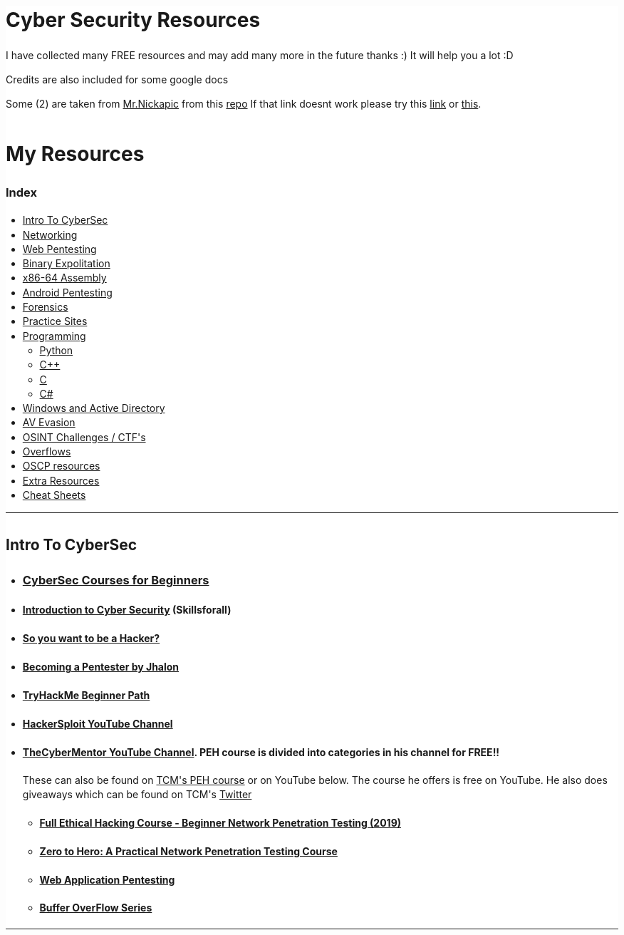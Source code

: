 # Cyber Security Resources
I have collected many FREE resources and may add many more in the future thanks :)
It will help you a lot :D

Credits are also included for some google docs

Some (2) are taken from [Mr.Nickapic](https://bit.ly/33QzpN5) from this [repo](https://bit.ly/3tU4dXX)
If that link doesnt work please try this [link](https://bit.ly/2RqKjqp) or [this](https://bit.ly/3hziKWH).

# My Resources 

### Index

- [Intro To CyberSec](#intro-to-cybersec)
- [Networking](#networking)
- [Web Pentesting](#web-pentesting)
- [Binary Expolitation](#binary-exploitation)
- [x86-64 Assembly](#x86-64-assembly)
- [Android Pentesting](#android-pentesting)
- [Forensics](#forensics)
- [Practice Sites](#practice-sites)
- [Programming](#programming)
     - [Python](#python)
     - [C++](#c)
     - [C](#c-1)
     - [C#](#c-2)
- [Windows and Active Directory](#windows-and-active-directory)
- [AV Evasion](#av-evasion)
- [OSINT Challenges / CTF's](#osint-challenges--ctfs)
- [Overflows](#overflows)
- [OSCP resources](#oscp-resources)
- [Extra Resources](#extra-resources)
- [Cheat Sheets](#cheat-sheets)
---

 ## Intro To CyberSec

- ### [CyberSec Courses for Beginners](https://hackerstop.org/hacking)
- #### [Introduction to Cyber Security](https://skillsforall.com/course/introduction-to-cybersecurity) (Skillsforall)
- #### [So you want to be a Hacker?](https://netsec.ws/?p=468)
- #### [Becoming a Pentester by Jhalon](https://jhalon.github.io/becoming-a-pentester/)
- #### [TryHackMe Beginner Path](https://tryhackme.com/path/outline/beginner)
- #### [HackerSploit YouTube Channel](https://www.youtube.com/c/HackerSploit)
- #### [TheCyberMentor YouTube Channel](https://www.youtube.com/channel/UC0ArlFuFYMpEewyRBzdLHiw). PEH course is divided into categories in his channel for FREE!!
     These can also be found on [TCM's PEH course](https://academy.tcm-sec.com/p/practical-ethical-hacking-the-complete-course) or on YouTube below.
     The course he offers is free on YouTube. He also does giveaways which can be found on TCM's [Twitter](https://twitter.com/thecybermentor)
     - #### [Full Ethical Hacking Course - Beginner Network Penetration Testing (2019)](https://www.youtube.com/watch?v=WnN6dbos5u8)
     - #### [Zero to Hero: A Practical Network Penetration Testing Course](https://www.youtube.com/playlist?list=PLLKT__MCUeiwBa7d7F_vN1GUwz_2TmVQj)
     - #### [Web Application Pentesting](https://www.youtube.com/playlist?list=PLLKT__MCUeixCoi2jtP2Jj8nZzM4MOzBL)
     - #### [Buffer OverFlow Series](https://www.youtube.com/playlist?list=PLLKT__MCUeix3O0DPbmuaRuR_4Hxo4m3G)
  
---